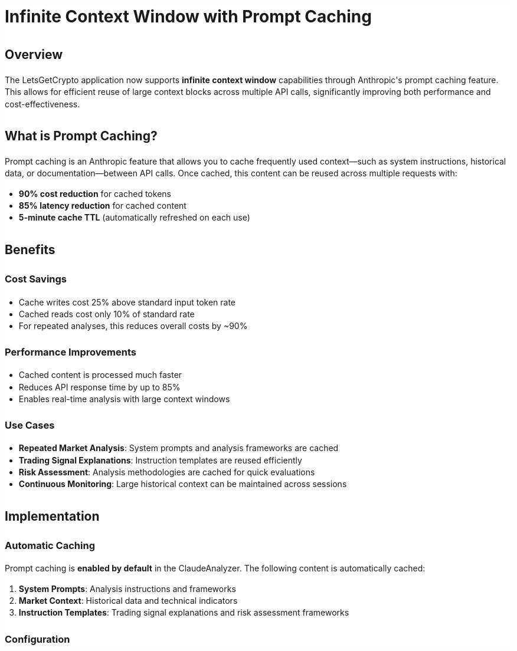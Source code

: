 # Infinite Context Window with Prompt Caching

## Overview

The LetsGetCrypto application now supports **infinite context window** capabilities through Anthropic's prompt caching feature. This allows for efficient reuse of large context blocks across multiple API calls, significantly improving both performance and cost-effectiveness.

## What is Prompt Caching?

Prompt caching is an Anthropic feature that allows you to cache frequently used context—such as system instructions, historical data, or documentation—between API calls. Once cached, this content can be reused across multiple requests with:

- **90% cost reduction** for cached tokens
- **85% latency reduction** for cached content
- **5-minute cache TTL** (automatically refreshed on each use)

## Benefits

### Cost Savings
- Cache writes cost 25% above standard input token rate
- Cached reads cost only 10% of standard rate
- For repeated analyses, this reduces overall costs by ~90%

### Performance Improvements
- Cached content is processed much faster
- Reduces API response time by up to 85%
- Enables real-time analysis with large context windows

### Use Cases
- **Repeated Market Analysis**: System prompts and analysis frameworks are cached
- **Trading Signal Explanations**: Instruction templates are reused efficiently
- **Risk Assessment**: Analysis methodologies are cached for quick evaluations
- **Continuous Monitoring**: Large historical context can be maintained across sessions

## Implementation

### Automatic Caching

Prompt caching is **enabled by default** in the ClaudeAnalyzer. The following content is automatically cached:

1. **System Prompts**: Analysis instructions and frameworks
2. **Market Context**: Historical data and technical indicators
3. **Instruction Templates**: Trading signal explanations and risk assessment frameworks

### Configuration
